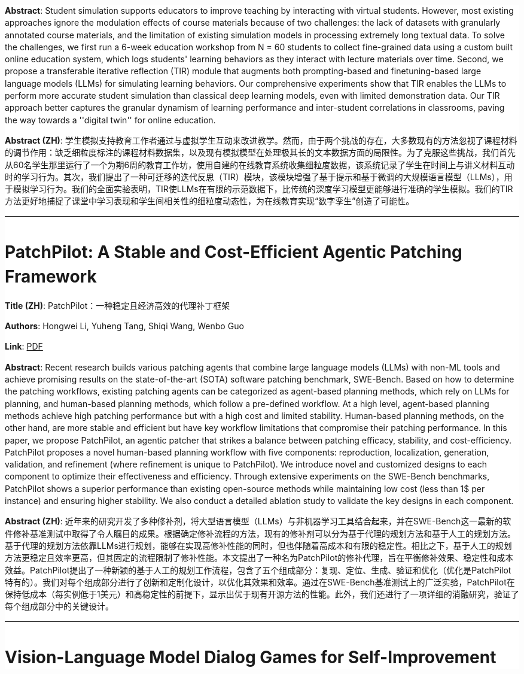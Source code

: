 **Abstract**: Student simulation supports educators to improve teaching by interacting with virtual students. However, most existing approaches ignore the modulation effects of course materials because of two challenges: the lack of datasets with granularly annotated course materials, and the limitation of existing simulation models in processing extremely long textual data. To solve the challenges, we first run a 6-week education workshop from N = 60 students to collect fine-grained data using a custom built online education system, which logs students' learning behaviors as they interact with lecture materials over time. Second, we propose a transferable iterative reflection (TIR) module that augments both prompting-based and finetuning-based large language models (LLMs) for simulating learning behaviors. Our comprehensive experiments show that TIR enables the LLMs to perform more accurate student simulation than classical deep learning models, even with limited demonstration data. Our TIR approach better captures the granular dynamism of learning performance and inter-student correlations in classrooms, paving the way towards a ''digital twin'' for online education. 

**Abstract (ZH)**: 学生模拟支持教育工作者通过与虚拟学生互动来改进教学。然而，由于两个挑战的存在，大多数现有的方法忽视了课程材料的调节作用：缺乏细粒度标注的课程材料数据集，以及现有模拟模型在处理极其长的文本数据方面的局限性。为了克服这些挑战，我们首先从60名学生那里运行了一个为期6周的教育工作坊，使用自建的在线教育系统收集细粒度数据，该系统记录了学生在时间上与讲义材料互动时的学习行为。其次，我们提出了一种可迁移的迭代反思（TIR）模块，该模块增强了基于提示和基于微调的大规模语言模型（LLMs），用于模拟学习行为。我们的全面实验表明，TIR使LLMs在有限的示范数据下，比传统的深度学习模型更能够进行准确的学生模拟。我们的TIR方法更好地捕捉了课堂中学习表现和学生间相关性的细粒度动态性，为在线教育实现“数字孪生”创造了可能性。 

---
# PatchPilot: A Stable and Cost-Efficient Agentic Patching Framework 

**Title (ZH)**: PatchPilot：一种稳定且经济高效的代理补丁框架 

**Authors**: Hongwei Li, Yuheng Tang, Shiqi Wang, Wenbo Guo  

**Link**: [PDF](https://arxiv.org/pdf/2502.02747)  

**Abstract**: Recent research builds various patching agents that combine large language models (LLMs) with non-ML tools and achieve promising results on the state-of-the-art (SOTA) software patching benchmark, SWE-Bench. Based on how to determine the patching workflows, existing patching agents can be categorized as agent-based planning methods, which rely on LLMs for planning, and human-based planning methods, which follow a pre-defined workflow. At a high level, agent-based planning methods achieve high patching performance but with a high cost and limited stability. Human-based planning methods, on the other hand, are more stable and efficient but have key workflow limitations that compromise their patching performance. In this paper, we propose PatchPilot, an agentic patcher that strikes a balance between patching efficacy, stability, and cost-efficiency. PatchPilot proposes a novel human-based planning workflow with five components: reproduction, localization, generation, validation, and refinement (where refinement is unique to PatchPilot). We introduce novel and customized designs to each component to optimize their effectiveness and efficiency. Through extensive experiments on the SWE-Bench benchmarks, PatchPilot shows a superior performance than existing open-source methods while maintaining low cost (less than 1$ per instance) and ensuring higher stability. We also conduct a detailed ablation study to validate the key designs in each component. 

**Abstract (ZH)**: 近年来的研究开发了多种修补剂，将大型语言模型（LLMs）与非机器学习工具结合起来，并在SWE-Bench这一最新的软件修补基准测试中取得了令人瞩目的成果。根据确定修补流程的方法，现有的修补剂可以分为基于代理的规划方法和基于人工的规划方法。基于代理的规划方法依靠LLMs进行规划，能够在实现高修补性能的同时，但也伴随着高成本和有限的稳定性。相比之下，基于人工的规划方法更稳定且效率更高，但其固定的流程限制了修补性能。本文提出了一种名为PatchPilot的修补代理，旨在平衡修补效果、稳定性和成本效益。PatchPilot提出了一种新颖的基于人工的规划工作流程，包含了五个组成部分：复现、定位、生成、验证和优化（优化是PatchPilot特有的）。我们对每个组成部分进行了创新和定制化设计，以优化其效果和效率。通过在SWE-Bench基准测试上的广泛实验，PatchPilot在保持低成本（每实例低于1美元）和高稳定性的前提下，显示出优于现有开源方法的性能。此外，我们还进行了一项详细的消融研究，验证了每个组成部分中的关键设计。 

---
# Vision-Language Model Dialog Games for Self-Improvement 
